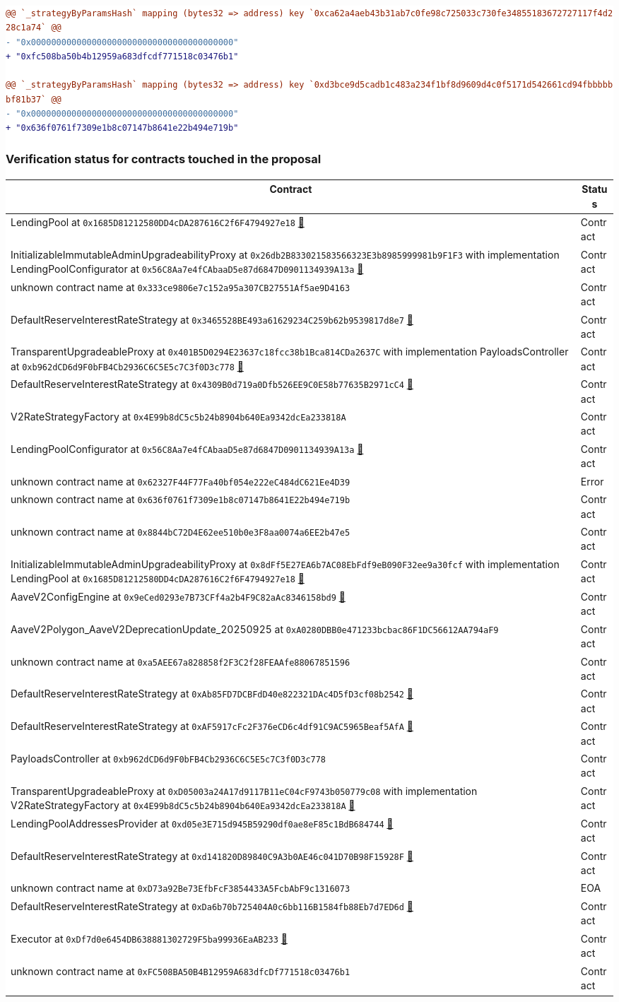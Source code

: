 ```diff
@@ `_strategyByParamsHash` mapping (bytes32 => address) key `0xca62a4aeb43b31ab7c0fe98c725033c730fe34855183672727117f4d228c1a74` @@
- "0x0000000000000000000000000000000000000000"
+ "0xfc508ba50b4b12959a683dfcdf771518c03476b1"

@@ `_strategyByParamsHash` mapping (bytes32 => address) key `0xd3bce9d5cadb1c483a234f1bf8d9609d4c0f5171d542661cd94fbbbbbbf81b37` @@
- "0x0000000000000000000000000000000000000000"
+ "0x636f0761f7309e1b8c07147b8641e22b494e719b"

```
### Verification status for contracts touched in the proposal

| Contract | Status |
|---------|------------|
| LendingPool at `0x1685D81212580DD4cDA287616C2f6F4794927e18` [:ghost:](https://github.com/bgd-labs/aave-address-book  "AaveV2Polygon.POOL_IMPL") | Contract |
| InitializableImmutableAdminUpgradeabilityProxy at `0x26db2B833021583566323E3b8985999981b9F1F3` with implementation LendingPoolConfigurator at `0x56C8Aa7e4fCAbaaD5e87d6847D0901134939A13a` [:ghost:](https://github.com/bgd-labs/aave-address-book  "AaveV2Polygon.POOL_CONFIGURATOR") | Contract |
| unknown contract name at `0x333ce9806e7c152a95a307CB27551Af5ae9D4163` | Contract |
| DefaultReserveInterestRateStrategy at `0x3465528BE493a61629234C259b62b9539817d8e7` [:ghost:](https://github.com/bgd-labs/aave-address-book  "AaveV2Polygon.ASSETS.WBTC.INTEREST_RATE_STRATEGY") | Contract |
| TransparentUpgradeableProxy at `0x401B5D0294E23637c18fcc38b1Bca814CDa2637C` with implementation PayloadsController at `0xb962dCD6d9F0bFB4Cb2936C6C5E5c7C3f0D3c778` [:ghost:](https://github.com/bgd-labs/aave-address-book  "GovernanceV3Polygon.PAYLOADS_CONTROLLER") | Contract |
| DefaultReserveInterestRateStrategy at `0x4309B0d719a0Dfb526EE9C0E58b77635B2971cC4` [:ghost:](https://github.com/bgd-labs/aave-address-book  "AaveV2Polygon.ASSETS.USDC.INTEREST_RATE_STRATEGY") | Contract |
| V2RateStrategyFactory at `0x4E99b8dC5c5b24b8904b640Ea9342dcEa233818A` | Contract |
| LendingPoolConfigurator at `0x56C8Aa7e4fCAbaaD5e87d6847D0901134939A13a` [:ghost:](https://github.com/bgd-labs/aave-address-book  "AaveV2Polygon.POOL_CONFIGURATOR_IMPL") | Contract |
| unknown contract name at `0x62327F44F77Fa40bf054e222eC484dC621Ee4D39` | Error |
| unknown contract name at `0x636f0761f7309e1b8c07147b8641E22b494e719b` | Contract |
| unknown contract name at `0x8844bC72D4E62ee510b0e3F8aa0074a6EE2b47e5` | Contract |
| InitializableImmutableAdminUpgradeabilityProxy at `0x8dFf5E27EA6b7AC08EbFdf9eB090F32ee9a30fcf` with implementation LendingPool at `0x1685D81212580DD4cDA287616C2f6F4794927e18` [:ghost:](https://github.com/bgd-labs/aave-address-book  "AaveV2Polygon.POOL") | Contract |
| AaveV2ConfigEngine at `0x9eCed0293e7B73CFf4a2b4F9C82aAc8346158bd9` [:ghost:](https://github.com/bgd-labs/aave-address-book  "AaveV2Polygon.CONFIG_ENGINE") | Contract |
| AaveV2Polygon_AaveV2DeprecationUpdate_20250925 at `0xA0280DBB0e471233bcbac86F1DC56612AA794aF9` | Contract |
| unknown contract name at `0xa5AEE67a828858f2F3C2f28FEAAfe88067851596` | Contract |
| DefaultReserveInterestRateStrategy at `0xAb85FD7DCBFdD40e822321DAc4D5fD3cf08b2542` [:ghost:](https://github.com/bgd-labs/aave-address-book  "AaveV2Polygon.ASSETS.USDT0.INTEREST_RATE_STRATEGY") | Contract |
| DefaultReserveInterestRateStrategy at `0xAF5917cFc2F376eCD6c4df91C9AC5965Beaf5AfA` [:ghost:](https://github.com/bgd-labs/aave-address-book  "AaveV2Polygon.ASSETS.WPOL.INTEREST_RATE_STRATEGY") | Contract |
| PayloadsController at `0xb962dCD6d9F0bFB4Cb2936C6C5E5c7C3f0D3c778` | Contract |
| TransparentUpgradeableProxy at `0xD05003a24A17d9117B11eC04cF9743b050779c08` with implementation V2RateStrategyFactory at `0x4E99b8dC5c5b24b8904b640Ea9342dcEa233818A` [:ghost:](https://github.com/bgd-labs/aave-address-book  "AaveV2Polygon.RATES_FACTORY") | Contract |
| LendingPoolAddressesProvider at `0xd05e3E715d945B59290df0ae8eF85c1BdB684744` [:ghost:](https://github.com/bgd-labs/aave-address-book  "AaveV2Polygon.POOL_ADDRESSES_PROVIDER") | Contract |
| DefaultReserveInterestRateStrategy at `0xd141820D89840C9A3b0AE46c041D70B98F15928F` [:ghost:](https://github.com/bgd-labs/aave-address-book  "AaveV2Polygon.ASSETS.WETH.INTEREST_RATE_STRATEGY") | Contract |
| unknown contract name at `0xD73a92Be73EfbFcF3854433A5FcbAbF9c1316073` | EOA |
| DefaultReserveInterestRateStrategy at `0xDa6b70b725404A0c6bb116B1584fb88Eb7d7ED6d` [:ghost:](https://github.com/bgd-labs/aave-address-book  "AaveV2Polygon.ASSETS.DAI.INTEREST_RATE_STRATEGY") | Contract |
| Executor at `0xDf7d0e6454DB638881302729F5ba99936EaAB233` [:ghost:](https://github.com/bgd-labs/aave-address-book  "AaveV2Polygon.POOL_ADMIN") | Contract |
| unknown contract name at `0xFC508BA50B4B12959A683dfcDf771518c03476b1` | Contract |

